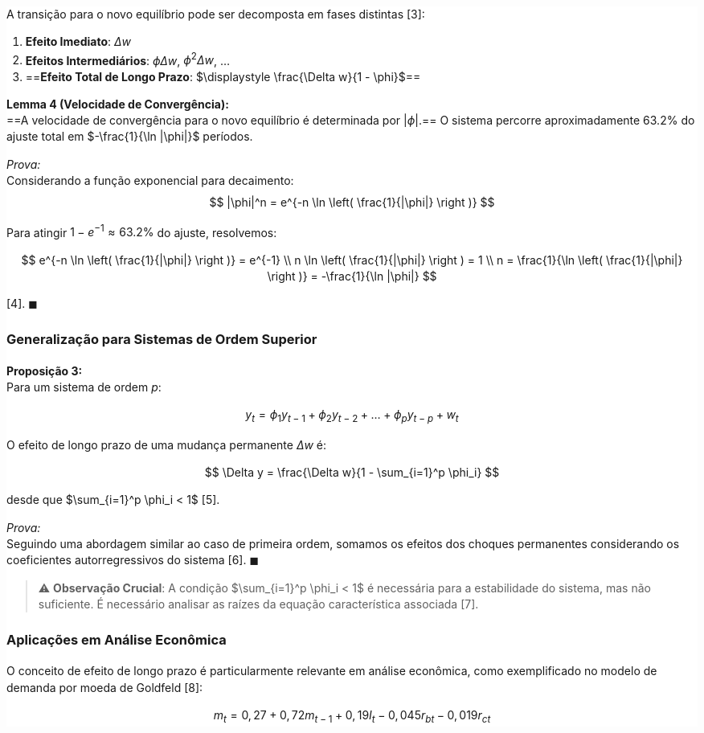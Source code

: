 A transição para o novo equilíbrio pode ser decomposta em fases distintas [3]:

1. **Efeito Imediato**: $\Delta w$
2. **Efeitos Intermediários**: $\phi \Delta w$, $\phi^2 \Delta w$, $\dots$
3. ==**Efeito Total de Longo Prazo**: $\displaystyle \frac{\Delta w}{1 - \phi}$==

**Lemma 4 (Velocidade de Convergência):**  
==A velocidade de convergência para o novo equilíbrio é determinada por $|\phi|$.== O sistema percorre aproximadamente $63.2\%$ do ajuste total em $-\frac{1}{\ln |\phi|}$ períodos.

*Prova:*  
Considerando a função exponencial para decaimento:
$$
|\phi|^n = e^{-n \ln \left( \frac{1}{|\phi|} \right )}
$$

Para atingir $1 - e^{-1} \approx 63.2\%$ do ajuste, resolvemos:

$$
e^{-n \ln \left( \frac{1}{|\phi|} \right )} = e^{-1} \\
n \ln \left( \frac{1}{|\phi|} \right ) = 1 \\
n = \frac{1}{\ln \left( \frac{1}{|\phi|} \right )} = -\frac{1}{\ln |\phi|}
$$

[4]. $\blacksquare$

### Generalização para Sistemas de Ordem Superior

**Proposição 3:**  
Para um sistema de ordem $p$:

$$
y_t = \phi_1 y_{t-1} + \phi_2 y_{t-2} + \dots + \phi_p y_{t-p} + w_t
$$

O efeito de longo prazo de uma mudança permanente $\Delta w$ é:

$$
\Delta y = \frac{\Delta w}{1 - \sum_{i=1}^p \phi_i}
$$

desde que $\sum_{i=1}^p \phi_i < 1$ [5].

*Prova:*  
Seguindo uma abordagem similar ao caso de primeira ordem, somamos os efeitos dos choques permanentes considerando os coeficientes autorregressivos do sistema [6]. $\blacksquare$

> ⚠️ **Observação Crucial**: A condição $\sum_{i=1}^p \phi_i < 1$ é necessária para a estabilidade do sistema, mas não suficiente. É necessário analisar as raízes da equação característica associada [7].

### Aplicações em Análise Econômica

O conceito de efeito de longo prazo é particularmente relevante em análise econômica, como exemplificado no modelo de demanda por moeda de Goldfeld [8]:

$$
m_t = 0{,}27 + 0{,}72 m_{t-1} + 0{,}19 I_t - 0{,}045 r_{bt} - 0{,}019 r_{ct}
$$
